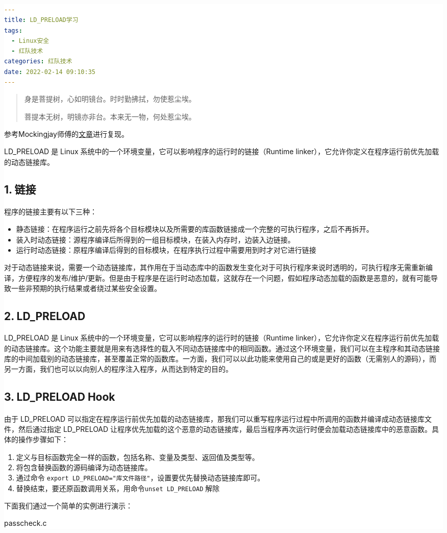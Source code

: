 ```yaml
---
title: LD_PRELOAD学习
tags:
  - Linux安全
  - 红队技术
categories: 红队技术
date: 2022-02-14 09:10:35
---
```



> 身是菩提树，心如明镜台。时时勤拂拭，勿使惹尘埃。
>
> 菩提本无树，明镜亦非台。本来无一物，何处惹尘埃。

参考Mockingjay师傅的[文章](https://whoamianony.top/2021/10/22/Web%E5%AE%89%E5%85%A8/%E6%9C%89%E8%B6%A3%E7%9A%84%20LD_PRELOAD/)进行复现。



LD_PRELOAD 是 Linux 系统中的一个环境变量，它可以影响程序的运行时的链接（Runtime linker），它允许你定义在程序运行前优先加载的动态链接库。

## 1. 链接

程序的链接主要有以下三种：

- 静态链接：在程序运行之前先将各个目标模块以及所需要的库函数链接成一个完整的可执行程序，之后不再拆开。
- 装入时动态链接：源程序编译后所得到的一组目标模块，在装入内存时，边装入边链接。
- 运行时动态链接：原程序编译后得到的目标模块，在程序执行过程中需要用到时才对它进行链接

对于动态链接来说，需要一个动态链接库，其作用在于当动态库中的函数发生变化对于可执行程序来说时透明的，可执行程序无需重新编译，方便程序的发布/维护/更新。但是由于程序是在运行时动态加载，这就存在一个问题，假如程序动态加载的函数是恶意的，就有可能导致一些非预期的执行结果或者绕过某些安全设置。



## 2. LD_PRELOAD

LD_PRELOAD 是 Linux 系统中的一个环境变量，它可以影响程序的运行时的链接（Runtime linker），它允许你定义在程序运行前优先加载的动态链接库。这个功能主要就是用来有选择性的载入不同动态链接库中的相同函数。通过这个环境变量，我们可以在主程序和其动态链接库的中间加载别的动态链接库，甚至覆盖正常的函数库。一方面，我们可以以此功能来使用自己的或是更好的函数（无需别人的源码），而另一方面，我们也可以以向别人的程序注入程序，从而达到特定的目的。



## 3. LD_PRELOAD Hook

由于 LD_PRELOAD 可以指定在程序运行前优先加载的动态链接库，那我们可以重写程序运行过程中所调用的函数并编译成动态链接库文件，然后通过指定 LD_PRELOAD 让程序优先加载的这个恶意的动态链接库，最后当程序再次运行时便会加载动态链接库中的恶意函数。具体的操作步骤如下：

1. 定义与目标函数完全一样的函数，包括名称、变量及类型、返回值及类型等。
2. 将包含替换函数的源码编译为动态链接库。
3. 通过命令 `export LD_PRELOAD="库文件路径"`，设置要优先替换动态链接库即可。
4. 替换结束，要还原函数调用关系，用命令`unset LD_PRELOAD` 解除

下面我们通过一个简单的实例进行演示：

passcheck.c
